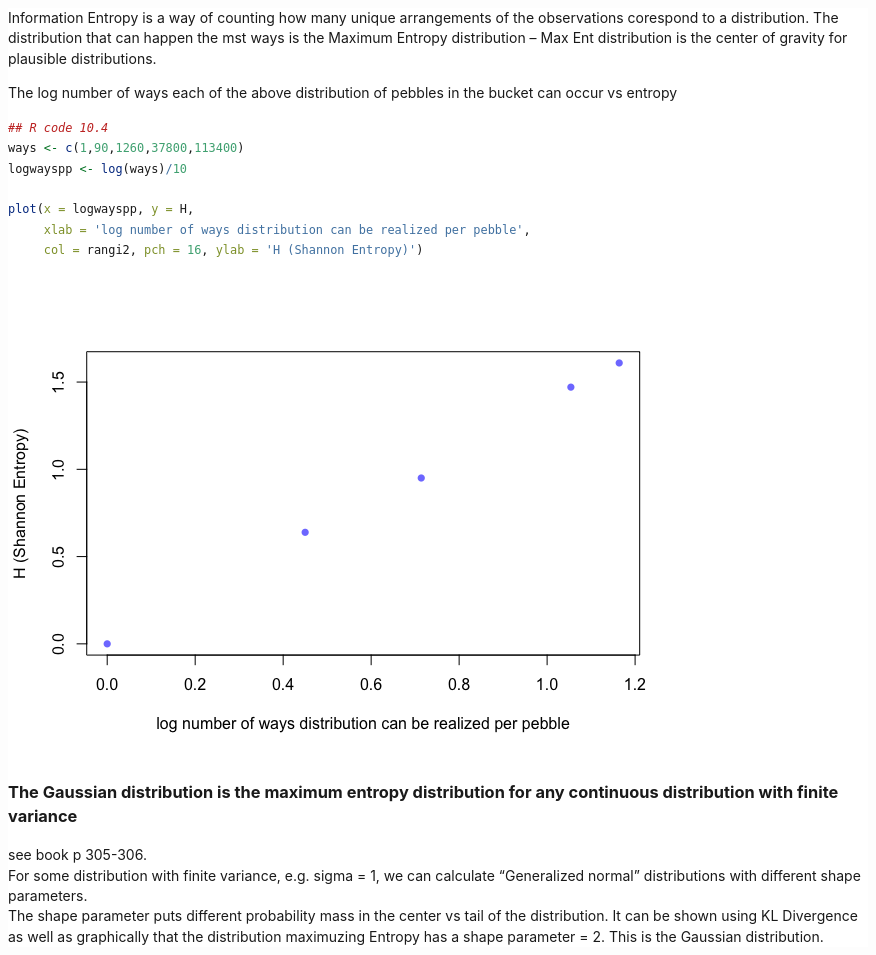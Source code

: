 Information Entropy is a way of counting how many unique arrangements of
the observations corespond to a distribution. The distribution that can
happen the mst ways is the Maximum Entropy distribution – Max Ent
distribution is the center of gravity for plausible distributions.

The log number of ways each of the above distribution of pebbles in the
bucket can occur vs entropy

``` r
## R code 10.4
ways <- c(1,90,1260,37800,113400)
logwayspp <- log(ways)/10

plot(x = logwayspp, y = H,
     xlab = 'log number of ways distribution can be realized per pebble',
     col = rangi2, pch = 16, ylab = 'H (Shannon Entropy)')
```

![](ch10_files/figure-gfm/unnamed-chunk-3-1.png)

### The Gaussian distribution is the maximum entropy distribution for any continuous distribution with finite variance

see book p 305-306.  
For some distribution with finite variance, e.g. sigma = 1, we can
calculate “Generalized normal” distributions with different shape
parameters.  
The shape parameter puts different probability mass in the center vs
tail of the distribution. It can be shown using KL Divergence as well as
graphically that the distribution maximuzing Entropy has a shape
parameter = 2. This is the Gaussian distribution.
